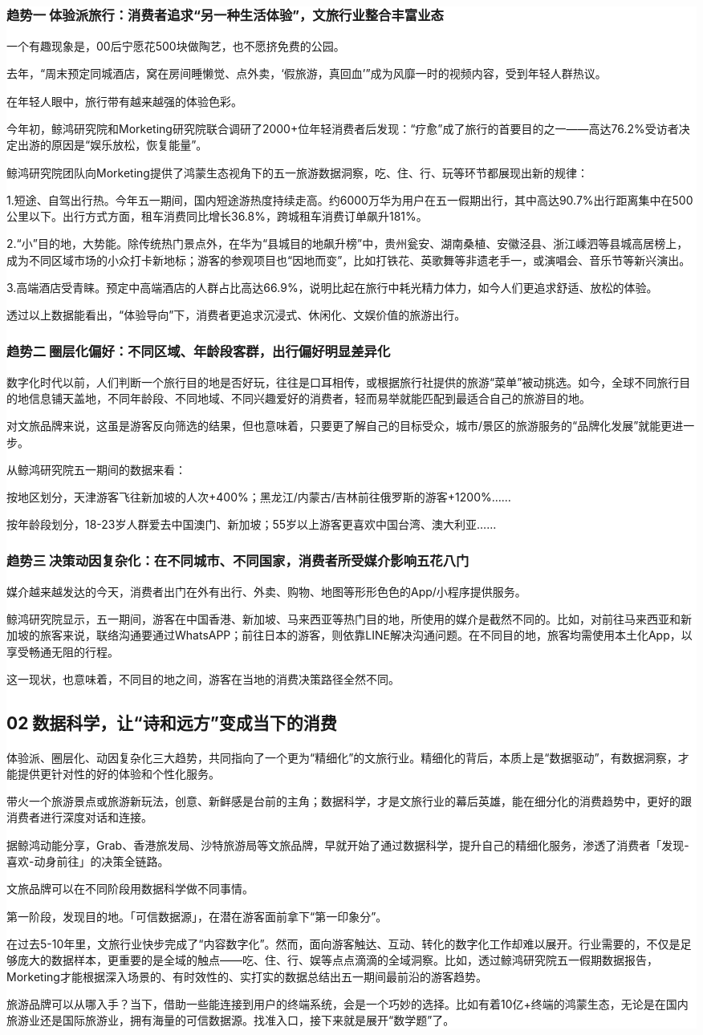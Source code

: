 ### 趋势一 体验派旅行：消费者追求“另一种生活体验”，文旅行业整合丰富业态

一个有趣现象是，00后宁愿花500块做陶艺，也不愿挤免费的公园。

去年，“周末预定同城酒店，窝在房间睡懒觉、点外卖，‘假旅游，真回血’”成为风靡一时的视频内容，受到年轻人群热议。

在年轻人眼中，旅行带有越来越强的体验色彩。

今年初，鲸鸿研究院和Morketing研究院联合调研了2000+位年轻消费者后发现：“疗愈”成了旅行的首要目的之一——高达76.2%受访者决定出游的原因是“娱乐放松，恢复能量”。

鲸鸿研究院团队向Morketing提供了鸿蒙生态视角下的五一旅游数据洞察，吃、住、行、玩等环节都展现出新的规律：

1.短途、自驾出行热。今年五一期间，国内短途游热度持续走高。约6000万华为用户在五一假期出行，其中高达90.7%出行距离集中在500公里以下。出行方式方面，租车消费同比增长36.8%，跨城租车消费订单飙升181%。

2.“小”目的地，大势能。除传统热门景点外，在华为“县城目的地飙升榜”中，贵州瓮安、湖南桑植、安徽泾县、浙江嵊泗等县城高居榜上，成为不同区域市场的小众打卡新地标；游客的参观项目也“因地而变”，比如打铁花、英歌舞等非遗老手一，或演唱会、音乐节等新兴演出。

3.高端酒店受青睐。预定中高端酒店的人群占比高达66.9%，说明比起在旅行中耗光精力体力，如今人们更追求舒适、放松的体验。

透过以上数据能看出，“体验导向”下，消费者更追求沉浸式、休闲化、文娱价值的旅游出行。

### 趋势二 圈层化偏好：不同区域、年龄段客群，出行偏好明显差异化

数字化时代以前，人们判断一个旅行目的地是否好玩，往往是口耳相传，或根据旅行社提供的旅游“菜单”被动挑选。如今，全球不同旅行目的地信息铺天盖地，不同年龄段、不同地域、不同兴趣爱好的消费者，轻而易举就能匹配到最适合自己的旅游目的地。

对文旅品牌来说，这虽是游客反向筛选的结果，但也意味着，只要更了解自己的目标受众，城市/景区的旅游服务的“品牌化发展”就能更进一步。

从鲸鸿研究院五一期间的数据来看：

按地区划分，天津游客飞往新加坡的人次+400%；黑龙江/内蒙古/吉林前往俄罗斯的游客+1200%……

按年龄段划分，18-23岁人群爱去中国澳门、新加坡；55岁以上游客更喜欢中国台湾、澳大利亚……

### 趋势三 决策动因复杂化：在不同城市、不同国家，消费者所受媒介影响五花八门

媒介越来越发达的今天，消费者出门在外有出行、外卖、购物、地图等形形色色的App/小程序提供服务。

鲸鸿研究院显示，五一期间，游客在中国香港、新加坡、马来西亚等热门目的地，所使用的媒介是截然不同的。比如，对前往马来西亚和新加坡的旅客来说，联络沟通要通过WhatsAPP；前往日本的游客，则依靠LINE解决沟通问题。在不同目的地，旅客均需使用本土化App，以享受畅通无阻的行程。

这一现状，也意味着，不同目的地之间，游客在当地的消费决策路径全然不同。

## 02 数据科学，让“诗和远方”变成当下的消费

体验派、圈层化、动因复杂化三大趋势，共同指向了一个更为“精细化”的文旅行业。精细化的背后，本质上是“数据驱动”，有数据洞察，才能提供更针对性的好的体验和个性化服务。

带火一个旅游景点或旅游新玩法，创意、新鲜感是台前的主角；数据科学，才是文旅行业的幕后英雄，能在细分化的消费趋势中，更好的跟消费者进行深度对话和连接。

据鲸鸿动能分享，Grab、香港旅发局、沙特旅游局等文旅品牌，早就开始了通过数据科学，提升自己的精细化服务，渗透了消费者「发现-喜欢-动身前往」的决策全链路。

文旅品牌可以在不同阶段用数据科学做不同事情。

第一阶段，发现目的地。「可信数据源」，在潜在游客面前拿下“第一印象分”。

在过去5-10年里，文旅行业快步完成了“内容数字化”。然而，面向游客触达、互动、转化的数字化工作却难以展开。行业需要的，不仅是足够庞大的数据样本，更重要的是全域的触点——吃、住、行、娱等点点滴滴的全域洞察。比如，透过鲸鸿研究院五一假期数据报告， Morketing才能根据深入场景的、有时效性的、实打实的数据总结出五一期间最前沿的游客趋势。

旅游品牌可以从哪入手？当下，借助一些能连接到用户的终端系统，会是一个巧妙的选择。比如有着10亿+终端的鸿蒙生态，无论是在国内旅游业还是国际旅游业，拥有海量的可信数据源。找准入口，接下来就是展开“数学题”了。

